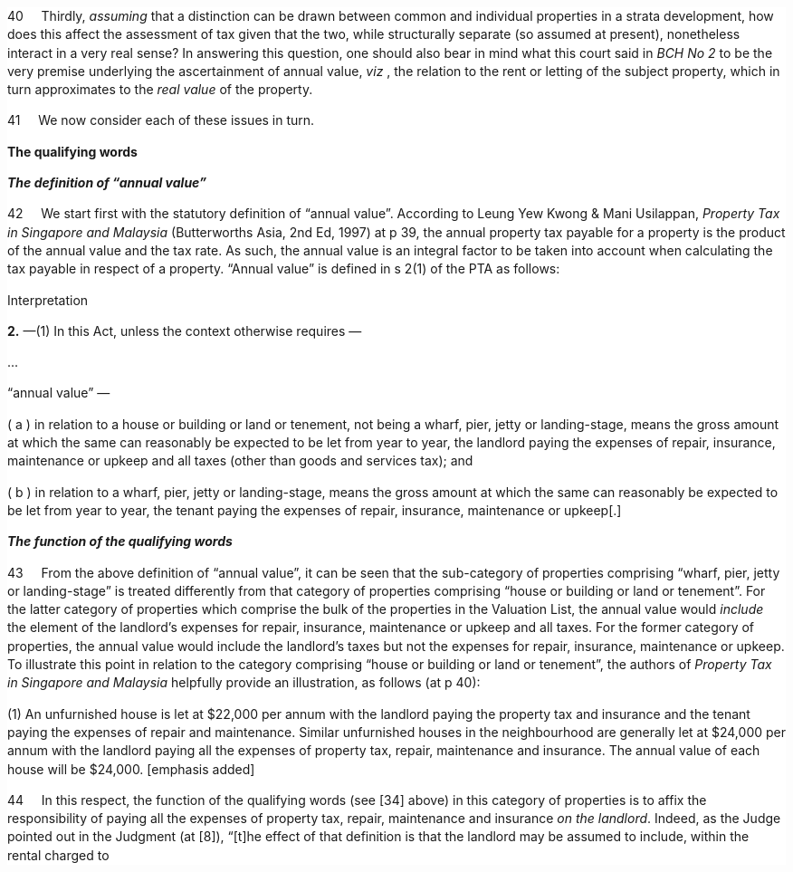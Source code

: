 40     Thirdly, _assuming_ that a distinction can be drawn between common and individual properties in a strata development, how does this affect the assessment of tax given that the two, while structurally separate (so assumed at present), nonetheless interact in a very real sense? In answering this question, one should also bear in mind what this court said in _BCH No 2_ to be the very premise underlying the ascertainment of annual value, _viz_ , the relation to the rent or letting of the subject property, which in turn approximates to the _real value_ of the property. 


41     We now consider each of these issues in turn. 

**The qualifying words** 

**_The definition of “annual value”_** 

42     We start first with the statutory definition of “annual value”. According to Leung Yew Kwong & Mani Usilappan, _Property Tax in Singapore and Malaysia_ (Butterworths Asia, 2nd Ed, 1997) at p 39, the annual property tax payable for a property is the product of the annual value and the tax rate. As such, the annual value is an integral factor to be taken into account when calculating the tax payable in respect of a property. “Annual value” is defined in s 2(1) of the PTA as follows: 

 Interpretation 

**2.** —(1) In this Act, unless the context otherwise requires — 

 ... 

 “annual value” — 

 ( a ) in relation to a house or building or land or tenement, not being a wharf, pier, jetty or landing-stage, means the gross amount at which the same can reasonably be expected to be let from year to year, the landlord paying the expenses of repair, insurance, maintenance or upkeep and all taxes (other than goods and services tax); and 

 ( b ) in relation to a wharf, pier, jetty or landing-stage, means the gross amount at which the same can reasonably be expected to be let from year to year, the tenant paying the expenses of repair, insurance, maintenance or upkeep[.] 

**_The function of the qualifying words_** 

43     From the above definition of “annual value”, it can be seen that the sub-category of properties comprising “wharf, pier, jetty or landing-stage” is treated differently from that category of properties comprising “house or building or land or tenement”. For the latter category of properties which comprise the bulk of the properties in the Valuation List, the annual value would _include_ the element of the landlord’s expenses for repair, insurance, maintenance or upkeep and all taxes. For the former category of properties, the annual value would include the landlord’s taxes but not the expenses for repair, insurance, maintenance or upkeep. To illustrate this point in relation to the category comprising “house or building or land or tenement”, the authors of _Property Tax in Singapore and Malaysia_ helpfully provide an illustration, as follows (at p 40): 

 (1) An unfurnished house is let at $22,000 per annum with the landlord paying the property tax and insurance and the tenant paying the expenses of repair and maintenance. Similar unfurnished houses in the neighbourhood are generally let at $24,000 per annum with the landlord paying all the expenses of property tax, repair, maintenance and insurance. The annual value of each house will be $24,000. [emphasis added] 

44     In this respect, the function of the qualifying words (see [34] above) in this category of properties is to affix the responsibility of paying all the expenses of property tax, repair, maintenance and insurance _on the landlord_. Indeed, as the Judge pointed out in the Judgment (at [8]), “[t]he effect of that definition is that the landlord may be assumed to include, within the rental charged to 
